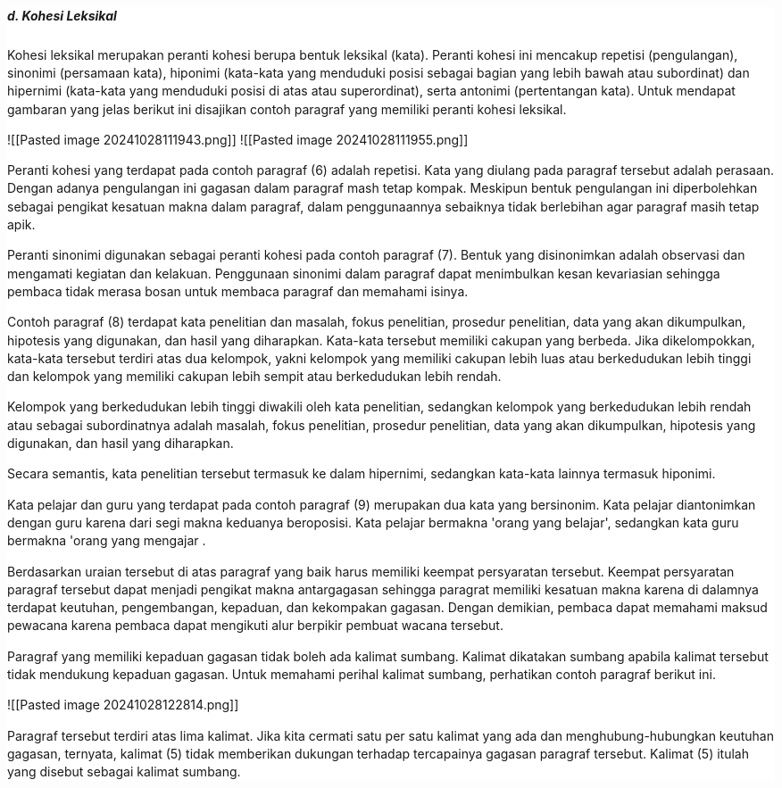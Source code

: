 ##### d. Kohesi Leksikal

Kohesi leksikal merupakan peranti kohesi berupa bentuk leksikal (kata). Peranti kohesi ini mencakup repetisi (pengulangan), sinonimi (persamaan kata), hiponimi (kata-kata yang menduduki posisi sebagai bagian yang lebih bawah atau subordinat) dan hipernimi (kata-kata yang menduduki posisi di atas atau superordinat), serta antonimi (pertentangan kata). Untuk mendapat gambaran yang jelas berikut ini disajikan contoh paragraf yang memiliki peranti kohesi leksikal.

![[Pasted image 20241028111943.png]]
![[Pasted image 20241028111955.png]]

Peranti kohesi yang terdapat pada contoh paragraf (6) adalah repetisi. Kata yang diulang pada paragraf tersebut adalah perasaan. Dengan adanya pengulangan ini gagasan dalam paragraf mash tetap kompak. Meskipun bentuk pengulangan ini diperbolehkan sebagai pengikat kesatuan makna dalam paragraf, dalam penggunaannya sebaiknya tidak berlebihan agar paragraf masih tetap apik.


Peranti sinonimi digunakan sebagai peranti kohesi pada contoh paragraf (7). Bentuk yang disinonimkan adalah observasi dan mengamati kegiatan dan kelakuan. Penggunaan sinonimi dalam paragraf dapat menimbulkan kesan kevariasian sehingga pembaca tidak merasa bosan untuk membaca paragraf dan memahami isinya.

Contoh paragraf (8) terdapat kata penelitian dan masalah, fokus penelitian, prosedur penelitian, data yang akan dikumpulkan, hipotesis yang digunakan, dan hasil yang diharapkan. Kata-kata tersebut memiliki cakupan yang berbeda. Jika dikelompokkan, kata-kata tersebut terdiri atas dua kelompok, yakni kelompok yang memiliki cakupan lebih luas atau berkedudukan lebih tinggi dan kelompok yang memiliki cakupan lebih sempit atau berkedudukan lebih rendah. 

Kelompok yang berkedudukan lebih tinggi diwakili oleh kata penelitian, sedangkan kelompok yang berkedudukan lebih rendah atau sebagai subordinatnya adalah masalah, fokus penelitian, prosedur penelitian, data yang akan dikumpulkan, hipotesis yang digunakan, dan hasil yang diharapkan. 

Secara semantis, kata penelitian tersebut termasuk ke dalam hipernimi, sedangkan kata-kata lainnya termasuk hiponimi.

Kata pelajar dan guru yang terdapat pada contoh paragraf (9) merupakan dua kata yang bersinonim. Kata pelajar diantonimkan dengan guru karena dari segi makna keduanya beroposisi. Kata pelajar bermakna 'orang yang belajar', sedangkan kata guru bermakna 'orang yang mengajar .

Berdasarkan uraian tersebut di atas paragraf yang baik harus memiliki keempat persyaratan tersebut. Keempat persyaratan paragraf tersebut dapat menjadi pengikat makna antargagasan sehingga paragrat memiliki kesatuan makna karena di dalamnya terdapat keutuhan, pengembangan, kepaduan, dan kekompakan gagasan. Dengan demikian, pembaca dapat memahami maksud pewacana karena pembaca dapat mengikuti alur berpikir pembuat wacana tersebut.

Paragraf yang memiliki kepaduan gagasan tidak boleh ada kalimat sumbang. Kalimat dikatakan sumbang apabila kalimat tersebut tidak mendukung kepaduan gagasan. Untuk memahami perihal kalimat sumbang, perhatikan contoh paragraf berikut ini. 

![[Pasted image 20241028122814.png]]

Paragraf tersebut terdiri atas lima kalimat. Jika kita cermati satu per satu kalimat yang ada dan menghubung-hubungkan keutuhan gagasan, ternyata, kalimat (5) tidak memberikan dukungan terhadap tercapainya gagasan paragraf tersebut. Kalimat (5) itulah yang disebut sebagai kalimat sumbang.

